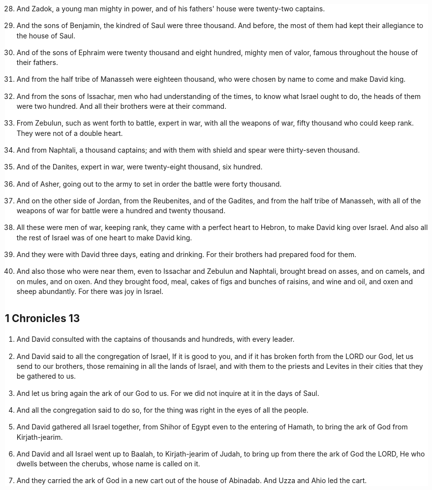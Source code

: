 28. And Zadok, a young man mighty in power, and of his fathers' house were twenty-two captains.

29. And the sons of Benjamin, the kindred of Saul were three thousand. And before, the most of them had kept their allegiance to the house of Saul.

30. And of the sons of Ephraim were twenty thousand and eight hundred, mighty men of valor, famous throughout the house of their fathers.

31. And from the half tribe of Manasseh were eighteen thousand, who were chosen by name to come and make David king.

32. And from the sons of Issachar, men who had understanding of the times, to know what Israel ought to do, the heads of them were two hundred. And all their brothers were at their command.

33. From Zebulun, such as went forth to battle, expert in war, with all the weapons of war, fifty thousand who could keep rank. They were not of a double heart.

34. And from Naphtali, a thousand captains; and with them with shield and spear were thirty-seven thousand.

35. And of the Danites, expert in war, were twenty-eight thousand, six hundred.

36. And of Asher, going out to the army to set in order the battle were forty thousand.

37. And on the other side of Jordan, from the Reubenites, and of the Gadites, and from the half tribe of Manasseh, with all of the weapons of war for battle were a hundred and twenty thousand.

38. All these were men of war, keeping rank, they came with a perfect heart to Hebron, to make David king over Israel. And also all the rest of Israel was of one heart to make David king.

39. And they were with David three days, eating and drinking. For their brothers had prepared food for them.

40. And also those who were near them, even to Issachar and Zebulun and Naphtali, brought bread on asses, and on camels, and on mules, and on oxen. And they brought food, meal, cakes of figs and bunches of raisins, and wine and oil, and oxen and sheep abundantly. For there was joy in Israel.  

## 1 Chronicles 13

1. And David consulted with the captains of thousands and hundreds, with every leader.

2. And David said to all the congregation of Israel, If it is good to you, and if it has broken forth from the LORD our God, let us send to our brothers, those remaining in all the lands of Israel, and with them to the priests and Levites in their cities that they be gathered to us.

3. And let us bring again the ark of our God to us. For we did not inquire at it in the days of Saul.

4. And all the congregation said to do so, for the thing was right in the eyes of all the people.

5. And David gathered all Israel together, from Shihor of Egypt even to the entering of Hamath, to bring the ark of God from Kirjath-jearim.

6. And David and all Israel went up to Baalah, to Kirjath-jearim of Judah, to bring up from there the ark of God the LORD, He who dwells between the cherubs, whose name is called on it.

7. And they carried the ark of God in a new cart out of the house of Abinadab. And Uzza and Ahio led the cart.
